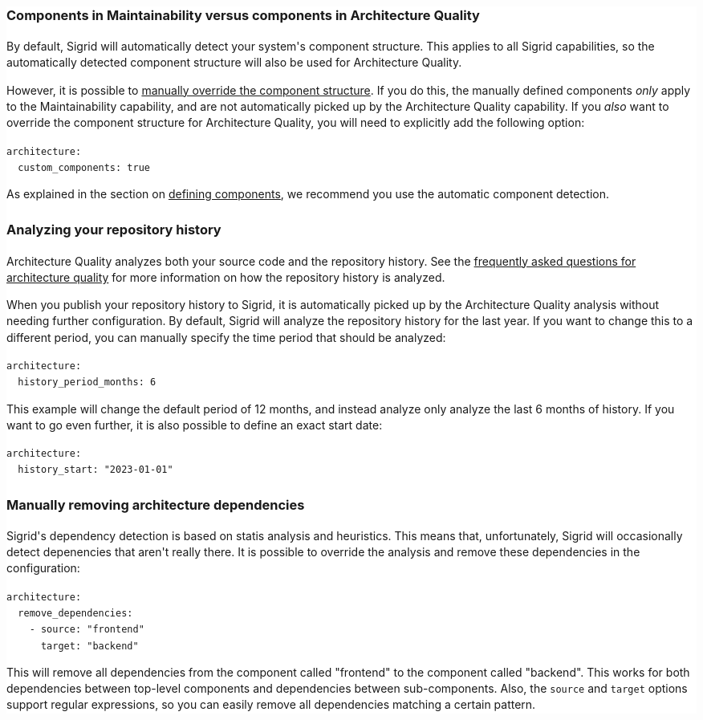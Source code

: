 ### Components in Maintainability versus components in Architecture Quality

By default, Sigrid will automatically detect your system's component structure. This applies to all Sigrid capabilities, so the automatically detected component structure will also be used for Architecture Quality. 

However, it is possible to [manually override the component structure](#defining-components). If you do this, the manually defined components *only* apply to the Maintainability capability, and are not automatically picked up by the Architecture Quality capability. If you *also* want to override the component structure for Architecture Quality, you will need to explicitly add the following option:

    architecture:
      custom_components: true
      
As explained in the section on [defining components](#defining-components), we recommend you use the automatic component detection.
      
### Analyzing your repository history
      
Architecture Quality analyzes both your source code and the repository history. See the [frequently asked questions for architecture quality](../capabilities/faq-architecture.md) for more information on how the repository history is analyzed.

When you publish your repository history to Sigrid, it is automatically picked up by the Architecture Quality analysis without needing further configuration. By default, Sigrid will analyze the repository history for the last year. If you want to change this to a different period, you can manually specify the time period that should be analyzed:

    architecture:
      history_period_months: 6
      
This example will change the default period of 12 months, and instead analyze only analyze the last 6 months of history. If you want to go even further, it is also possible to define an exact start date:

    architecture:
      history_start: "2023-01-01"

### Manually removing architecture dependencies

Sigrid's dependency detection is based on statis analysis and heuristics. This means that, unfortunately, Sigrid will occasionally detect depenencies that aren't really there. It is possible to override the analysis and remove these dependencies in the configuration:

    architecture:
      remove_dependencies:
        - source: "frontend"
          target: "backend"

This will remove all dependencies from the component called "frontend" to the component called "backend". This works for both dependencies between top-level components and dependencies between sub-components. Also, the `source` and `target` options support regular expressions, so you can easily remove all dependencies matching a certain pattern.
